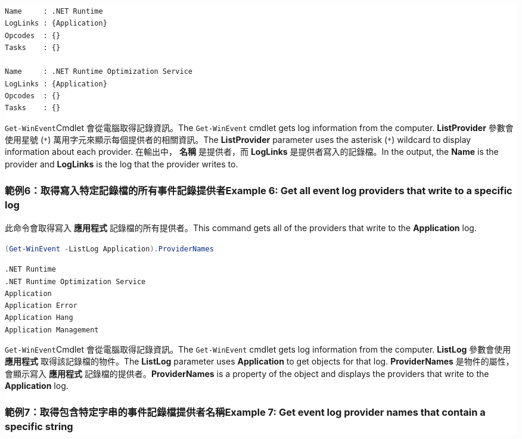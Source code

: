 ```Output
Name     : .NET Runtime
LogLinks : {Application}
Opcodes  : {}
Tasks    : {}

Name     : .NET Runtime Optimization Service
LogLinks : {Application}
Opcodes  : {}
Tasks    : {}
```

<span data-ttu-id="49d21-166">`Get-WinEvent`Cmdlet 會從電腦取得記錄資訊。</span><span class="sxs-lookup"><span data-stu-id="49d21-166">The `Get-WinEvent` cmdlet gets log information from the computer.</span></span> <span data-ttu-id="49d21-167">**ListProvider** 參數會使用星號 (`*`) 萬用字元來顯示每個提供者的相關資訊。</span><span class="sxs-lookup"><span data-stu-id="49d21-167">The **ListProvider** parameter uses the asterisk (`*`) wildcard to display information about each provider.</span></span> <span data-ttu-id="49d21-168">在輸出中， **名稱** 是提供者，而 **LogLinks** 是提供者寫入的記錄檔。</span><span class="sxs-lookup"><span data-stu-id="49d21-168">In the output, the **Name** is the provider and **LogLinks** is the log that the provider writes to.</span></span>

### <span data-ttu-id="49d21-169">範例6：取得寫入特定記錄檔的所有事件記錄提供者</span><span class="sxs-lookup"><span data-stu-id="49d21-169">Example 6: Get all event log providers that write to a specific log</span></span>

<span data-ttu-id="49d21-170">此命令會取得寫入 **應用程式** 記錄檔的所有提供者。</span><span class="sxs-lookup"><span data-stu-id="49d21-170">This command gets all of the providers that write to the **Application** log.</span></span>

```powershell
(Get-WinEvent -ListLog Application).ProviderNames
```

```Output
.NET Runtime
.NET Runtime Optimization Service
Application
Application Error
Application Hang
Application Management
```

<span data-ttu-id="49d21-171">`Get-WinEvent`Cmdlet 會從電腦取得記錄資訊。</span><span class="sxs-lookup"><span data-stu-id="49d21-171">The `Get-WinEvent` cmdlet gets log information from the computer.</span></span> <span data-ttu-id="49d21-172">**ListLog** 參數會使用 **應用程式** 取得該記錄檔的物件。</span><span class="sxs-lookup"><span data-stu-id="49d21-172">The **ListLog** parameter uses **Application** to get objects for that log.</span></span> <span data-ttu-id="49d21-173">**ProviderNames** 是物件的屬性，會顯示寫入 **應用程式** 記錄檔的提供者。</span><span class="sxs-lookup"><span data-stu-id="49d21-173">**ProviderNames** is a property of the object and displays the providers that write to the **Application** log.</span></span>

### <span data-ttu-id="49d21-174">範例7：取得包含特定字串的事件記錄檔提供者名稱</span><span class="sxs-lookup"><span data-stu-id="49d21-174">Example 7: Get event log provider names that contain a specific string</span></span>
